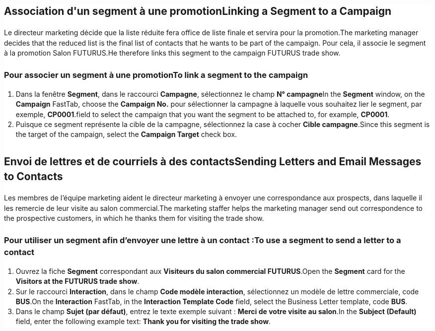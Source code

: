 ## <a name="linking-a-segment-to-a-campaign"></a><span data-ttu-id="42ee6-180">Association d'un segment à une promotion</span><span class="sxs-lookup"><span data-stu-id="42ee6-180">Linking a Segment to a Campaign</span></span>  
 <span data-ttu-id="42ee6-181">Le directeur marketing décide que la liste réduite fera office de liste finale et servira pour la promotion.</span><span class="sxs-lookup"><span data-stu-id="42ee6-181">The marketing manager decides that the reduced list is the final list of contacts that he wants to be part of the campaign.</span></span> <span data-ttu-id="42ee6-182">Pour cela, il associe le segment à la promotion Salon FUTURUS.</span><span class="sxs-lookup"><span data-stu-id="42ee6-182">He therefore links this segment to the campaign FUTURUS trade show.</span></span>  

### <a name="to-link-a-segment-to-the-campaign"></a><span data-ttu-id="42ee6-183">Pour associer un segment à une promotion</span><span class="sxs-lookup"><span data-stu-id="42ee6-183">To link a segment to the campaign</span></span>  

1.  <span data-ttu-id="42ee6-184">Dans la fenêtre **Segment**, dans le raccourci **Campagne**, sélectionnez le champ **N° campagne**</span><span class="sxs-lookup"><span data-stu-id="42ee6-184">In the **Segment** window, on the **Campaign** FastTab, choose the **Campaign No.**</span></span> <span data-ttu-id="42ee6-185">pour sélectionner la campagne à laquelle vous souhaitez lier le segment, par exemple, **CP0001**.</span><span class="sxs-lookup"><span data-stu-id="42ee6-185">field to select the campaign that you want the segment to be attached to, for example, **CP0001**.</span></span>  
2.  <span data-ttu-id="42ee6-186">Puisque ce segment représente la cible de la campagne, sélectionnez la case à cocher **Cible campagne**.</span><span class="sxs-lookup"><span data-stu-id="42ee6-186">Since this segment is the target of the campaign, select the **Campaign Target** check box.</span></span>  

## <a name="sending-letters-and-email-messages-to-contacts"></a><span data-ttu-id="42ee6-187">Envoi de lettres et de courriels à des contacts</span><span class="sxs-lookup"><span data-stu-id="42ee6-187">Sending Letters and Email Messages to Contacts</span></span>  
 <span data-ttu-id="42ee6-188">Les membres de l’équipe marketing aident le directeur marketing à envoyer une correspondance aux prospects, dans laquelle il les remercie de leur visite au salon commercial.</span><span class="sxs-lookup"><span data-stu-id="42ee6-188">The marketing staffer helps the marketing manager send out correspondence to the prospective customers, in which he thanks them for visiting the trade show.</span></span>  

### <a name="to-use-a-segment-to-send-a-letter-to-a-contact"></a><span data-ttu-id="42ee6-189">Pour utiliser un segment afin d’envoyer une lettre à un contact :</span><span class="sxs-lookup"><span data-stu-id="42ee6-189">To use a segment to send a letter to a contact</span></span>  

1.  <span data-ttu-id="42ee6-190">Ouvrez la fiche **Segment** correspondant aux **Visiteurs du salon commercial FUTURUS**.</span><span class="sxs-lookup"><span data-stu-id="42ee6-190">Open the **Segment** card for the **Visitors at the FUTURUS trade show**.</span></span>  
2.  <span data-ttu-id="42ee6-191">Sur le raccourci **Interaction**, dans le champ **Code modèle interaction**, sélectionnez un modèle de lettre commerciale, code **BUS**.</span><span class="sxs-lookup"><span data-stu-id="42ee6-191">On the **Interaction** FastTab, in the **Interaction Template Code** field, select the Business Letter template, code **BUS**.</span></span>  
3.  <span data-ttu-id="42ee6-192">Dans le champ **Sujet (par défaut)**, entrez le texte exemple suivant : **Merci de votre visite au salon**.</span><span class="sxs-lookup"><span data-stu-id="42ee6-192">In the **Subject (Default)** field, enter the following example text: **Thank you for visiting the trade show**.</span></span>  
